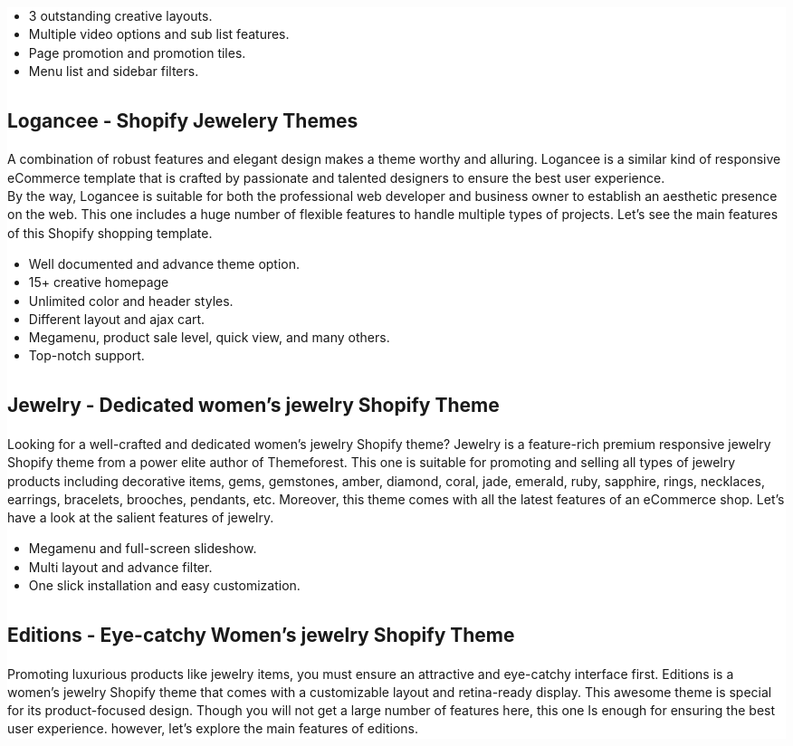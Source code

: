 - 3 outstanding creative layouts.
- Multiple video options and sub list features.
- Page promotion and promotion tiles.
- Menu list and sidebar filters.

<Download href="https://themes.shopify.com/themes/impulse/styles/modern/?ref=themefisher"/>
<Demo href="https://impulse-theme-accessories.myshopify.com/"/>

## Logancee - Shopify Jewelery Themes

<Mockup src="/blog/logancee.png" alt="Logancee - Shopify Jewelery Themes"/>

A combination of robust features and elegant design makes a theme worthy and alluring. Logancee is a similar kind of responsive eCommerce template that is crafted by passionate and talented designers to ensure the best user experience.  
By the way, Logancee is suitable for both the professional web developer and business owner to establish an aesthetic presence on the web. This one includes a huge number of flexible features to handle multiple types of projects. Let’s see the main features of this Shopify shopping template.

- Well documented and advance theme option.
- 15+ creative homepage
- Unlimited color and header styles.
- Different layout and ajax cart.
- Megamenu, product sale level, quick view, and many others.
- Top-notch support.

<Download href="https://1.envato.market/k1JbN"/>
<Demo href="https://1.envato.market/Qge2x"/>

## Jewelry - Dedicated women’s jewelry Shopify Theme

<Mockup src="/blog/jewelry.png" alt="Jewelry - Dedicated women’s jewelry Shopify Theme"/>

Looking for a well-crafted and dedicated women’s jewelry Shopify theme? Jewelry is a feature-rich premium responsive jewelry Shopify theme from a power elite author of Themeforest. This one is suitable for promoting and selling all types of jewelry products including decorative items, gems, gemstones, amber, diamond, coral, jade, emerald, ruby, sapphire, rings, necklaces, earrings, bracelets, brooches, pendants, etc. Moreover, this theme comes with all the latest features of an eCommerce shop. Let’s have a look at the salient features of jewelry.

- Megamenu and full-screen slideshow.
- Multi layout and advance filter.
- One slick installation and easy customization.

<Download href="https://1.envato.market/rxbJy"/>
<Demo href="https://1.envato.market/jg2J6"/>

## Editions - Eye-catchy Women’s jewelry Shopify Theme

<Mockup src="/blog/editions.png" alt="Editions - Eye-catchy Women’s jewelry Shopify Theme"/>

Promoting luxurious products like jewelry items, you must ensure an attractive and eye-catchy interface first. Editions is a women’s jewelry Shopify theme that comes with a customizable layout and retina-ready display. This awesome theme is special for its product-focused design. Though you will not get a large number of features here, this one Is enough for ensuring the best user experience. however, let’s explore the main features of editions.
